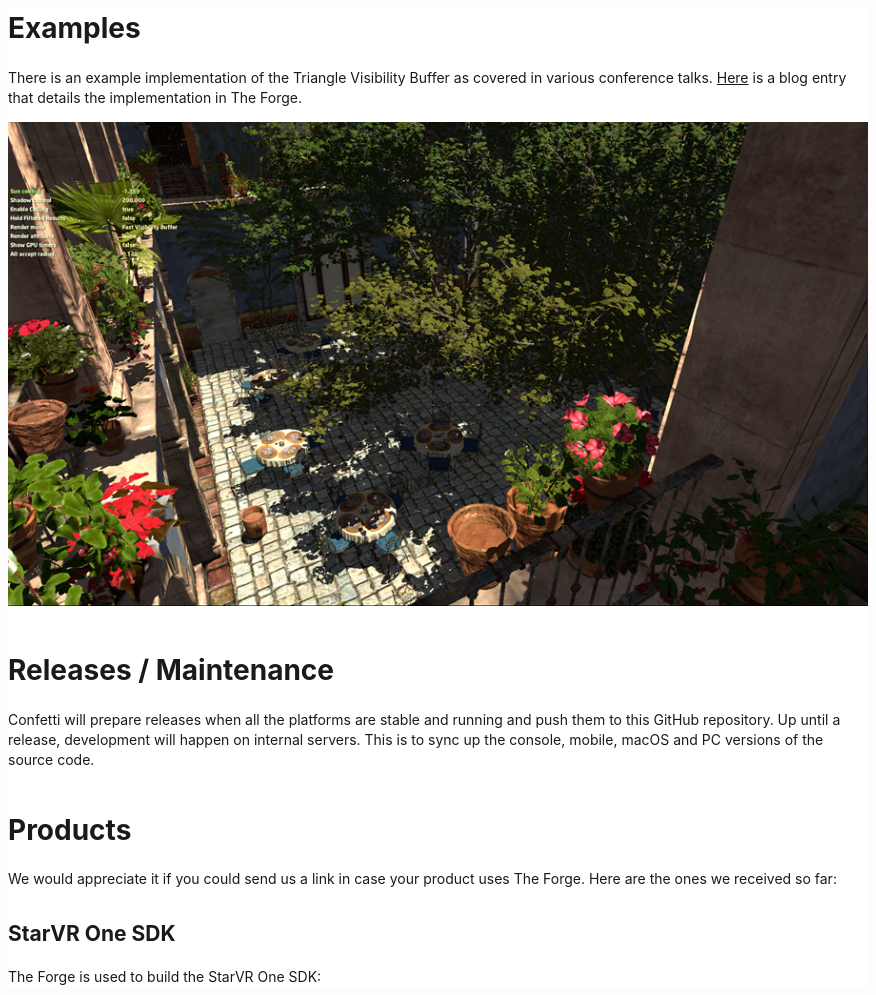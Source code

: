 

# Examples
There is an example implementation of the Triangle Visibility Buffer as covered in various conference talks. [Here](https://diaryofagraphicsprogrammer.blogspot.com/2018/03/triangle-visibility-buffer.html) is a blog entry that details the implementation in The Forge.

![Image of the Visibility Buffer](Screenshots/Visibility_Buffer.png)


# Releases / Maintenance
Confetti will prepare releases when all the platforms are stable and running and push them to this GitHub repository. Up until a release, development will happen on internal servers. This is to sync up the console, mobile, macOS and PC versions of the source code.

# Products
We would appreciate it if you could send us a link in case your product uses The Forge. Here are the ones we received so far:

## StarVR One SDK
The Forge is used to build the StarVR One SDK:
